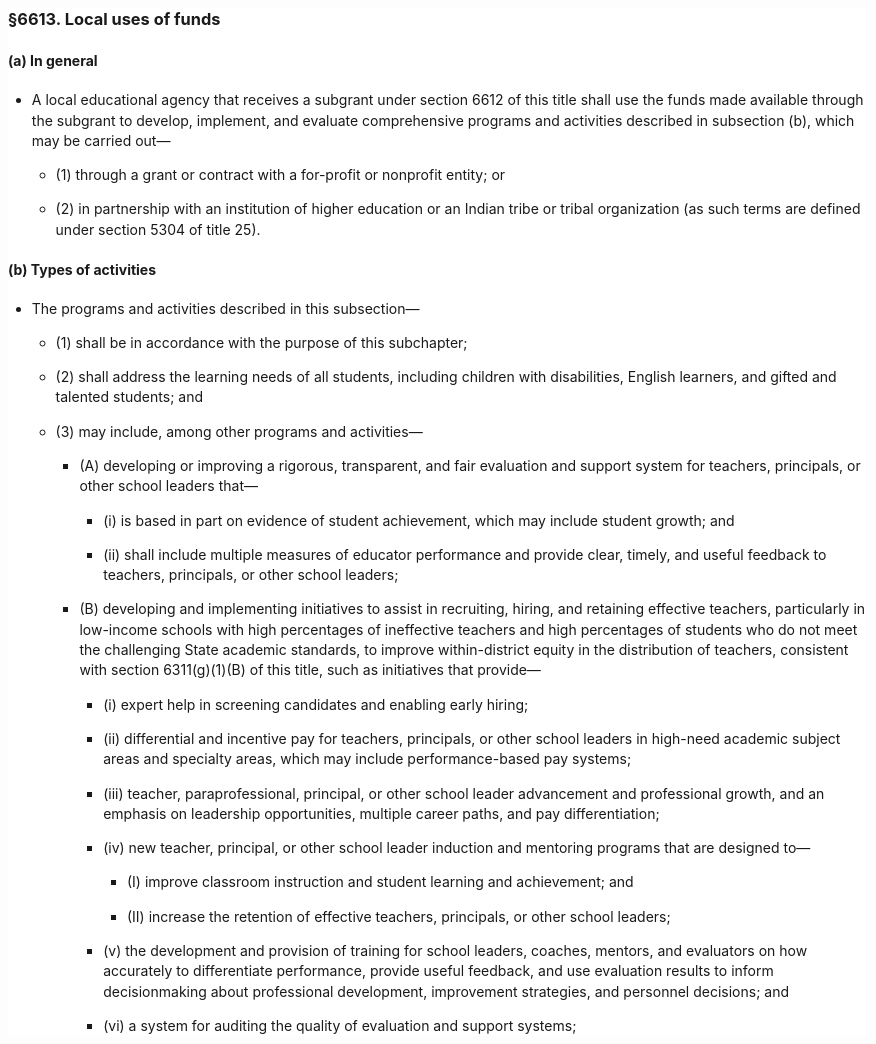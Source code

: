 ### §6613. Local uses of funds
#### (a) In general
* A local educational agency that receives a subgrant under section 6612 of this title shall use the funds made available through the subgrant to develop, implement, and evaluate comprehensive programs and activities described in subsection (b), which may be carried out—

  * (1) through a grant or contract with a for-profit or nonprofit entity; or

  * (2) in partnership with an institution of higher education or an Indian tribe or tribal organization (as such terms are defined under section 5304 of title 25).

#### (b) Types of activities
* The programs and activities described in this subsection—

  * (1) shall be in accordance with the purpose of this subchapter;

  * (2) shall address the learning needs of all students, including children with disabilities, English learners, and gifted and talented students; and

  * (3) may include, among other programs and activities—

    * (A) developing or improving a rigorous, transparent, and fair evaluation and support system for teachers, principals, or other school leaders that—

      * (i) is based in part on evidence of student achievement, which may include student growth; and

      * (ii) shall include multiple measures of educator performance and provide clear, timely, and useful feedback to teachers, principals, or other school leaders;


    * (B) developing and implementing initiatives to assist in recruiting, hiring, and retaining effective teachers, particularly in low-income schools with high percentages of ineffective teachers and high percentages of students who do not meet the challenging State academic standards, to improve within-district equity in the distribution of teachers, consistent with section 6311(g)(1)(B) of this title, such as initiatives that provide—

      * (i) expert help in screening candidates and enabling early hiring;

      * (ii) differential and incentive pay for teachers, principals, or other school leaders in high-need academic subject areas and specialty areas, which may include performance-based pay systems;

      * (iii) teacher, paraprofessional, principal, or other school leader advancement and professional growth, and an emphasis on leadership opportunities, multiple career paths, and pay differentiation;

      * (iv) new teacher, principal, or other school leader induction and mentoring programs that are designed to—

        * (I) improve classroom instruction and student learning and achievement; and

        * (II) increase the retention of effective teachers, principals, or other school leaders;


      * (v) the development and provision of training for school leaders, coaches, mentors, and evaluators on how accurately to differentiate performance, provide useful feedback, and use evaluation results to inform decisionmaking about professional development, improvement strategies, and personnel decisions; and

      * (vi) a system for auditing the quality of evaluation and support systems;
